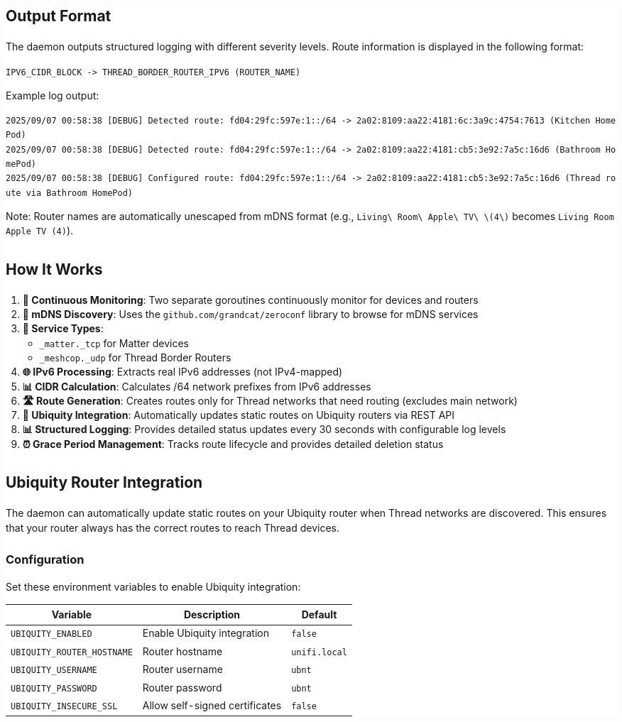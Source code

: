 ## Output Format

The daemon outputs structured logging with different severity levels. Route information is displayed in the following format:

```
IPV6_CIDR_BLOCK -> THREAD_BORDER_ROUTER_IPV6 (ROUTER_NAME)
```

Example log output:

```
2025/09/07 00:58:38 [DEBUG] Detected route: fd04:29fc:597e:1::/64 -> 2a02:8109:aa22:4181:6c:3a9c:4754:7613 (Kitchen HomePod)
2025/09/07 00:58:38 [DEBUG] Detected route: fd04:29fc:597e:1::/64 -> 2a02:8109:aa22:4181:cb5:3e92:7a5c:16d6 (Bathroom HomePod)
2025/09/07 00:58:38 [DEBUG] Configured route: fd04:29fc:597e:1::/64 -> 2a02:8109:aa22:4181:cb5:3e92:7a5c:16d6 (Thread route via Bathroom HomePod)
```

Note: Router names are automatically unescaped from mDNS format (e.g., `Living\ Room\ Apple\ TV\ \(4\)` becomes `Living Room Apple TV (4)`).

## How It Works

1. **🔄 Continuous Monitoring**: Two separate goroutines continuously monitor for devices and routers
2. **📡 mDNS Discovery**: Uses the `github.com/grandcat/zeroconf` library to browse for mDNS services
3. **🎯 Service Types**:
   - `_matter._tcp` for Matter devices
   - `_meshcop._udp` for Thread Border Routers
4. **🌐 IPv6 Processing**: Extracts real IPv6 addresses (not IPv4-mapped)
5. **📊 CIDR Calculation**: Calculates /64 network prefixes from IPv6 addresses
6. **🛣️ Route Generation**: Creates routes only for Thread networks that need routing (excludes main network)
7. **🔗 Ubiquity Integration**: Automatically updates static routes on Ubiquity routers via REST API
8. **📊 Structured Logging**: Provides detailed status updates every 30 seconds with configurable log levels
9. **⏰ Grace Period Management**: Tracks route lifecycle and provides detailed deletion status

## Ubiquity Router Integration

The daemon can automatically update static routes on your Ubiquity router when Thread networks are discovered. This ensures that your router always has the correct routes to reach Thread devices.

### Configuration

Set these environment variables to enable Ubiquity integration:

| Variable | Description | Default |
|----------|-------------|---------|
| `UBIQUITY_ENABLED` | Enable Ubiquity integration | `false` |
| `UBIQUITY_ROUTER_HOSTNAME` | Router hostname | `unifi.local` |
| `UBIQUITY_USERNAME` | Router username | `ubnt` |
| `UBIQUITY_PASSWORD` | Router password | `ubnt` |
| `UBIQUITY_INSECURE_SSL` | Allow self-signed certificates | `false` |
